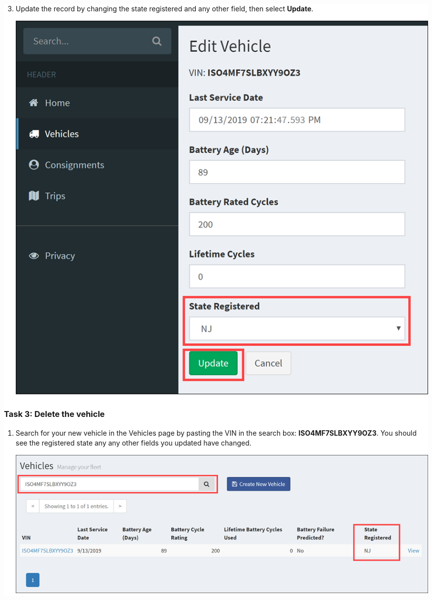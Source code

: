 3. Update the record by changing the state registered and any other field, then select **Update**.

    ![The Edit Vehicle form is displayed.](media/webapp-vehicles-edit.png "Edit Vehicle")

### Task 3: Delete the vehicle

1. Search for your new vehicle in the Vehicles page by pasting the VIN in the search box: **ISO4MF7SLBXYY9OZ3**. You should see the registered state any any other fields you updated have changed.

    ![The VIN is pasted in the search box and the vehicle result is displayed.](media/webapp-vehicles-search-vin-updated.png "Vehicles")

